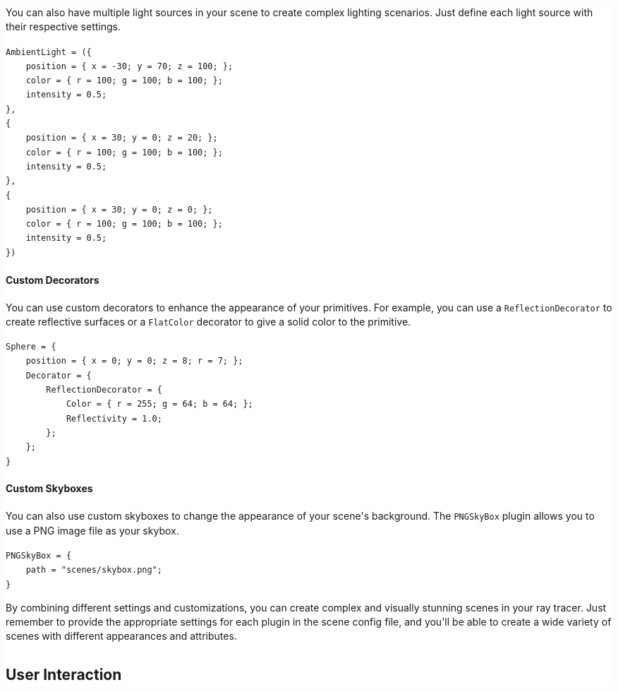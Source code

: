 You can also have multiple light sources in your scene to create complex lighting scenarios. Just define each light source with their respective settings.

```
AmbientLight = ({
    position = { x = -30; y = 70; z = 100; };
    color = { r = 100; g = 100; b = 100; };
    intensity = 0.5;
},
{
    position = { x = 30; y = 0; z = 20; };
    color = { r = 100; g = 100; b = 100; };
    intensity = 0.5;
},
{
    position = { x = 30; y = 0; z = 0; };
    color = { r = 100; g = 100; b = 100; };
    intensity = 0.5;
})
```

#### Custom Decorators

You can use custom decorators to enhance the appearance of your primitives. For example, you can use a `ReflectionDecorator` to create reflective surfaces or a `FlatColor` decorator to give a solid color to the primitive.

```
Sphere = {
    position = { x = 0; y = 0; z = 8; r = 7; };
    Decorator = {
        ReflectionDecorator = {
            Color = { r = 255; g = 64; b = 64; };
            Reflectivity = 1.0;
        };
    };
}
```

#### Custom Skyboxes

You can also use custom skyboxes to change the appearance of your scene's background. The `PNGSkyBox` plugin allows you to use a PNG image file as your skybox.

```
PNGSkyBox = {
    path = "scenes/skybox.png";
}
```

By combining different settings and customizations, you can create complex and visually stunning scenes in your ray tracer. Just remember to provide the appropriate settings for each plugin in the scene config file, and you'll be able to create a wide variety of scenes with different appearances and attributes.

## User Interaction
